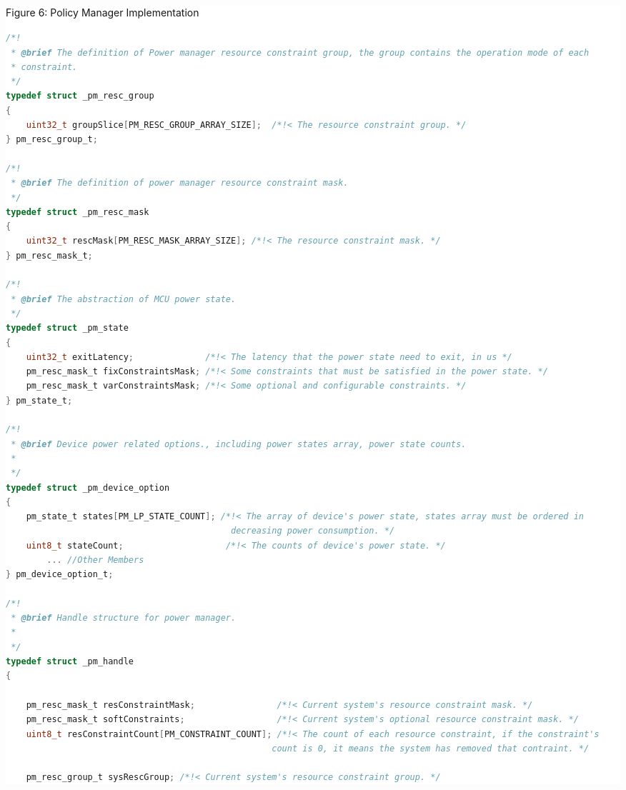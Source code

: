 Figure 6: Policy Manager Implementation

```c
/*!
 * @brief The definition of Power manager resource constraint group, the group contains the operation mode of each
 * constraint.
 */
typedef struct _pm_resc_group
{
    uint32_t groupSlice[PM_RESC_GROUP_ARRAY_SIZE];  /*!< The resource constraint group. */
} pm_resc_group_t;

/*!
 * @brief The definition of power manager resource constraint mask.
 */
typedef struct _pm_resc_mask
{
    uint32_t rescMask[PM_RESC_MASK_ARRAY_SIZE]; /*!< The resource constraint mask. */
} pm_resc_mask_t;

/*!
 * @brief The abstraction of MCU power state.
 */
typedef struct _pm_state
{
    uint32_t exitLatency;              /*!< The latency that the power state need to exit, in us */
    pm_resc_mask_t fixConstraintsMask; /*!< Some constraints that must be satisfied in the power state. */
    pm_resc_mask_t varConstraintsMask; /*!< Some optional and configurable constraints. */
} pm_state_t;

/*!
 * @brief Device power related options., including power states array, power state counts.
 *
 */
typedef struct _pm_device_option
{
    pm_state_t states[PM_LP_STATE_COUNT]; /*!< The array of device's power state, states array must be ordered in
                                            decreasing power consumption. */
    uint8_t stateCount;                    /*!< The counts of device's power state. */
		... //Other Members
} pm_device_option_t;

/*!
 * @brief Handle structure for power manager.
 *
 */
typedef struct _pm_handle
{
    
    pm_resc_mask_t resConstraintMask;                /*!< Current system's resource constraint mask. */
    pm_resc_mask_t softConstraints;                  /*!< Current system's optional resource constraint mask. */
    uint8_t resConstraintCount[PM_CONSTRAINT_COUNT]; /*!< The count of each resource constraint, if the constraint's
                                                    count is 0, it means the system has removed that contraint. */

    pm_resc_group_t sysRescGroup; /*!< Current system's resource constraint group. */

```